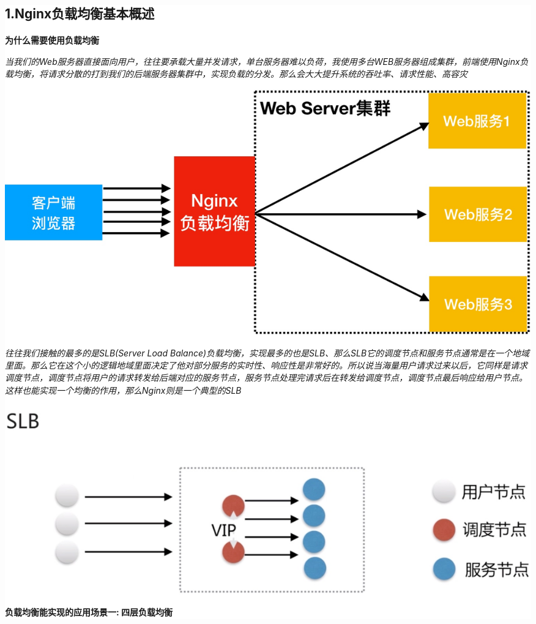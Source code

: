 ## 1.Nginx负载均衡基本概述

**为什么需要使用负载均衡**

*当我们的Web服务器直接面向用户，往往要承载大量并发请求，单台服务器难以负荷，我使用多台WEB服务器组成集群，前端使用Nginx负载均衡，将请求分散的打到我们的后端服务器集群中，实现负载的分发。那么会大大提升系统的吞吐率、请求性能、高容灾*

![img](nginx高级\15378065298018.jpg)

*往往我们接触的最多的是SLB(Server Load Balance)负载均衡，实现最多的也是SLB、那么SLB它的调度节点和服务节点通常是在一个地域里面。那么它在这个小的逻辑地域里面决定了他对部分服务的实时性、响应性是非常好的。所以说当海量用户请求过来以后，它同样是请求调度节点，调度节点将用户的请求转发给后端对应的服务节点，服务节点处理完请求后在转发给调度节点，调度节点最后响应给用户节点。这样也能实现一个均衡的作用，那么Nginx则是一个典型的SLB*

![img](nginx高级\15239542175571.jpg)

**负载均衡能实现的应用场景一: 四层负载均衡**
